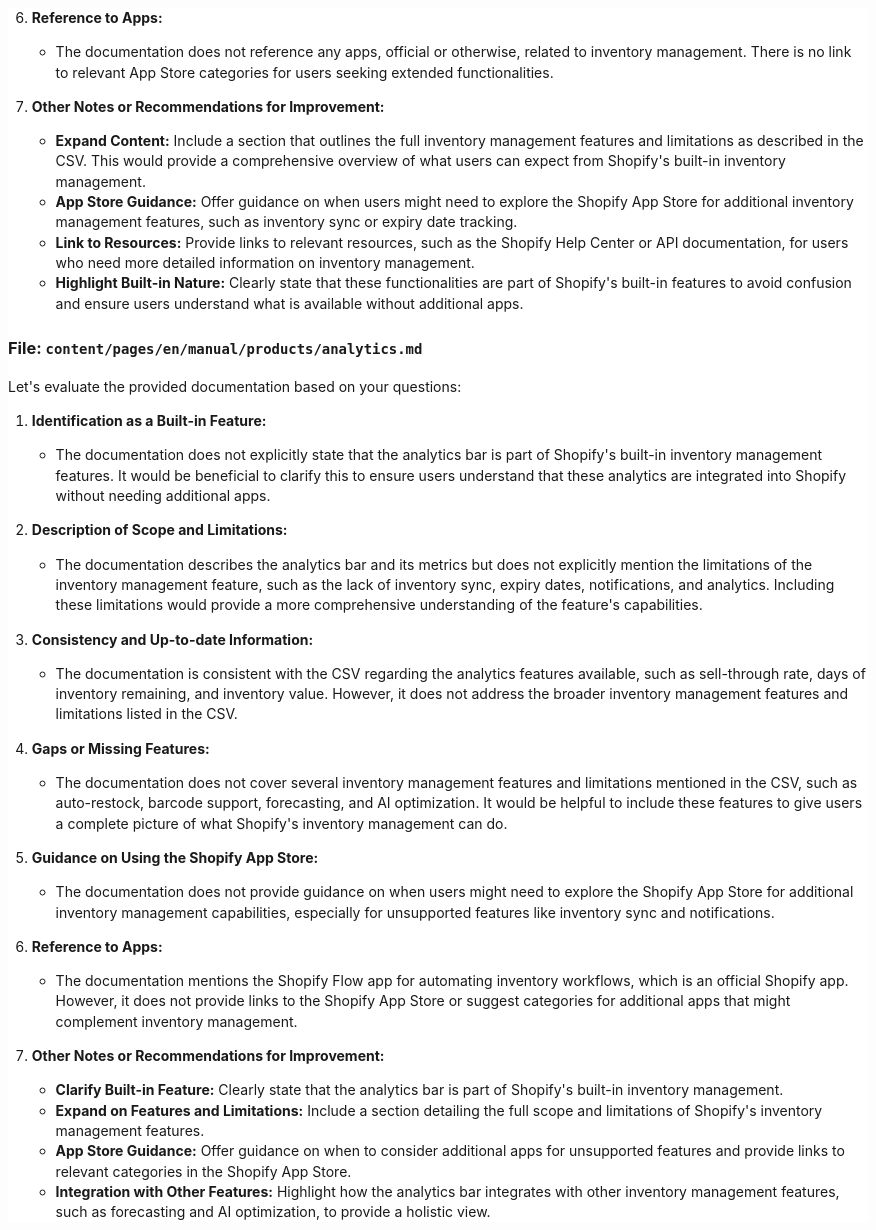 6. **Reference to Apps:**
   - The documentation does not reference any apps, official or otherwise, related to inventory management. There is no link to relevant App Store categories for users seeking extended functionalities.

7. **Other Notes or Recommendations for Improvement:**
   - **Expand Content:** Include a section that outlines the full inventory management features and limitations as described in the CSV. This would provide a comprehensive overview of what users can expect from Shopify's built-in inventory management.
   - **App Store Guidance:** Offer guidance on when users might need to explore the Shopify App Store for additional inventory management features, such as inventory sync or expiry date tracking.
   - **Link to Resources:** Provide links to relevant resources, such as the Shopify Help Center or API documentation, for users who need more detailed information on inventory management.
   - **Highlight Built-in Nature:** Clearly state that these functionalities are part of Shopify's built-in features to avoid confusion and ensure users understand what is available without additional apps.

### File: `content/pages/en/manual/products/analytics.md`

Let's evaluate the provided documentation based on your questions:

1. **Identification as a Built-in Feature:**
   - The documentation does not explicitly state that the analytics bar is part of Shopify's built-in inventory management features. It would be beneficial to clarify this to ensure users understand that these analytics are integrated into Shopify without needing additional apps.

2. **Description of Scope and Limitations:**
   - The documentation describes the analytics bar and its metrics but does not explicitly mention the limitations of the inventory management feature, such as the lack of inventory sync, expiry dates, notifications, and analytics. Including these limitations would provide a more comprehensive understanding of the feature's capabilities.

3. **Consistency and Up-to-date Information:**
   - The documentation is consistent with the CSV regarding the analytics features available, such as sell-through rate, days of inventory remaining, and inventory value. However, it does not address the broader inventory management features and limitations listed in the CSV.

4. **Gaps or Missing Features:**
   - The documentation does not cover several inventory management features and limitations mentioned in the CSV, such as auto-restock, barcode support, forecasting, and AI optimization. It would be helpful to include these features to give users a complete picture of what Shopify's inventory management can do.

5. **Guidance on Using the Shopify App Store:**
   - The documentation does not provide guidance on when users might need to explore the Shopify App Store for additional inventory management capabilities, especially for unsupported features like inventory sync and notifications.

6. **Reference to Apps:**
   - The documentation mentions the Shopify Flow app for automating inventory workflows, which is an official Shopify app. However, it does not provide links to the Shopify App Store or suggest categories for additional apps that might complement inventory management.

7. **Other Notes or Recommendations for Improvement:**
   - **Clarify Built-in Feature:** Clearly state that the analytics bar is part of Shopify's built-in inventory management.
   - **Expand on Features and Limitations:** Include a section detailing the full scope and limitations of Shopify's inventory management features.
   - **App Store Guidance:** Offer guidance on when to consider additional apps for unsupported features and provide links to relevant categories in the Shopify App Store.
   - **Integration with Other Features:** Highlight how the analytics bar integrates with other inventory management features, such as forecasting and AI optimization, to provide a holistic view.
